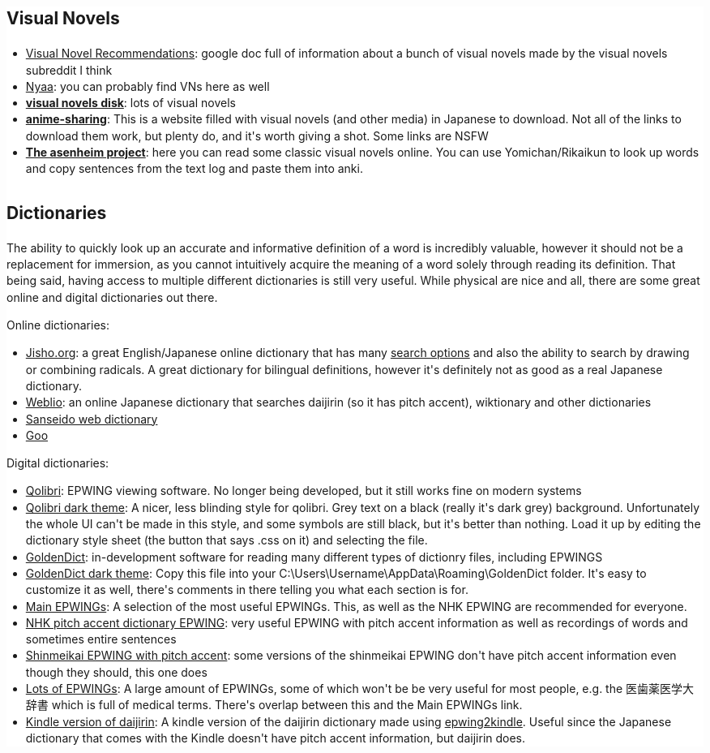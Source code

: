 ## Visual Novels
- [Visual Novel Recommendations](https://docs.google.com/document/d/1KnyyDt7jimEz-dgeMSKymRaT2r3QKBPm9AzqZ6oUWAs/pub#id.unfw7eb41v3g): google doc full of information about a bunch of visual novels made by the visual novels subreddit I think
- [Nyaa](https://nyaa.si/): you can probably find VNs here as well
- [**visual novels disk**](https://docs.google.com/spreadsheets/d/1ECqqhEm2kDS0hgxZ0tD_73e04v5FUxQGkfCbfi0Kb9k/pubhtml#): lots of visual novels
- [**anime-sharing**](http://www.anime-sharing.com/forum/): This is a website filled with visual novels (and other media) in Japanese to download. Not all of the links to download them work, but plenty do, and it's worth giving a shot. Some links are NSFW
- [**The asenheim project**](https://tss.asenheim.org/): here you can read some classic visual novels online. You can use Yomichan/Rikaikun to look up words and copy sentences from the text log and paste them into anki.


## Dictionaries

The ability to quickly look up an accurate and informative definition of a word is incredibly valuable, however it should not be a replacement for immersion, as you cannot intuitively acquire the meaning of a word solely through reading its definition.
That being said, having access to multiple different dictionaries is still very useful. While physical are nice and all, there are some great online and digital dictionaries out there.

Online dictionaries:
- [Jisho.org](https://jisho.org/): a great English/Japanese online dictionary that has many [search options](https://jisho.org/docs) and also the ability to search by drawing or combining radicals. A great dictionary for bilingual definitions, however it's definitely not as good as a real Japanese dictionary.
- [Weblio](https://www.weblio.jp/): an online Japanese dictionary that searches daijirin (so it has pitch accent), wiktionary and other dictionaries
- [Sanseido web dictionary](https://www.sanseido.biz/)
- [Goo](https://dictionary.goo.ne.jp/)

Digital dictionaries:
- [Qolibri](https://osdn.net/projects/qolibri/releases/29711): EPWING viewing software. No longer being developed, but it still works fine on modern systems
- [Qolibri dark theme](http://www.mediafire.com/file/h0s638ka3wa0re9/article-style.css): A nicer, less blinding style for qolibri. Grey text on a black (really it's dark grey) background. Unfortunately the whole UI can't be made in this style, and some symbols are still black, but it's better than nothing. Load it up by editing the dictionary style sheet (the button that says .css on it) and selecting the file.
- [GoldenDict](https://github.com/goldendict/goldendict/wiki/Early-Access-Builds-for-Windows): in-development software for reading many different types of dictionry files, including EPWINGS
- [GoldenDict dark theme](http://www.mediafire.com/file/h0s638ka3wa0re9/article-style.css): Copy this file into your C:\Users\Username\AppData\Roaming\GoldenDict folder. It's easy to customize it as well, there's comments in there telling you what each section is for.
- [Main EPWINGs](https://www.mediafire.com/folder/ldyklp3362pgg/Japanese_Dictionaries): A selection of the most useful EPWINGs. This, as well as the NHK EPWING are recommended for everyone.
- [NHK pitch accent dictionary EPWING](http://www.mediafire.com/file/sxmpse8n92c9oxg/NHKACT.zip): very useful EPWING with pitch accent information as well as recordings of words and sometimes entire sentences
- [Shinmeikai EPWING with pitch accent](http://www.mediafire.com/file/q9b95d1ad9wnjxd/Shinmeikai.7z): some versions of the shinmeikai EPWING don't have pitch accent information even though they should, this one does
- [Lots of EPWINGs](https://onedrive.live.com/?id=AC31052BF2B8CA11%211937&cid=AC31052BF2B8CA11): A large amount of EPWINGs, some of which won't be be very useful for most people, e.g. the 医歯薬医学大辞書 which is full of medical terms. There's overlap between this and the Main EPWINGs link.
- [Kindle version of daijirin](https://mega.nz/#!34ABBJRI!v2ZYwi14QDg7gKGOZ6l_Ygv4Q7Zn8EOlNVdK-wVvkj8): A kindle version of the daijirin dictionary made using [epwing2kindle](https://github.com/olety/epwing2kindle). Useful since the Japanese dictionary that comes with the Kindle doesn't have pitch accent information, but daijirin does.
